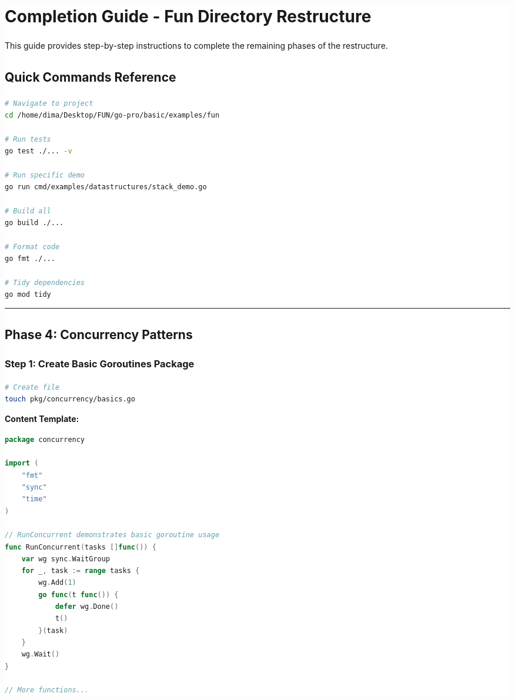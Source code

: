 # Completion Guide - Fun Directory Restructure

This guide provides step-by-step instructions to complete the remaining phases of the restructure.

## Quick Commands Reference

```bash
# Navigate to project
cd /home/dima/Desktop/FUN/go-pro/basic/examples/fun

# Run tests
go test ./... -v

# Run specific demo
go run cmd/examples/datastructures/stack_demo.go

# Build all
go build ./...

# Format code
go fmt ./...

# Tidy dependencies
go mod tidy
```

---

## Phase 4: Concurrency Patterns

### Step 1: Create Basic Goroutines Package

```bash
# Create file
touch pkg/concurrency/basics.go
```

**Content Template:**
```go
package concurrency

import (
    "fmt"
    "sync"
    "time"
)

// RunConcurrent demonstrates basic goroutine usage
func RunConcurrent(tasks []func()) {
    var wg sync.WaitGroup
    for _, task := range tasks {
        wg.Add(1)
        go func(t func()) {
            defer wg.Done()
            t()
        }(task)
    }
    wg.Wait()
}

// More functions...
```
